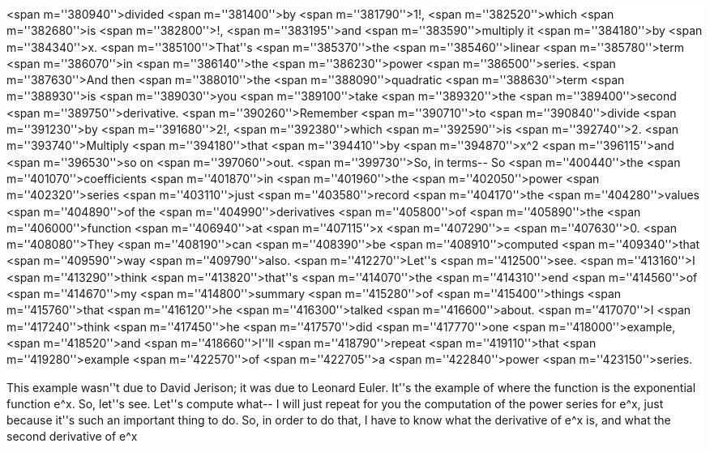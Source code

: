   <span m=''380940''>divided</span> <span m=''381400''>by</span> <span m=''381790''>1!,</span>
  <span m=''382520''>which</span> <span m=''382680''>is</span> <span m=''382800''>!,</span>
  <span m=''383195''>and</span> <span m=''383590''>multiply it</span> <span m=''384180''>by</span>
  <span m=''384340''>x.</span> <span m=''385100''>That''s</span> <span m=''385370''>the</span>
  <span m=''385460''>linear</span> <span m=''385780''>term</span> <span m=''386070''>in</span>
  <span m=''386140''>the</span> <span m=''386230''>power</span> <span m=''386500''>series.</span>
  <span m=''387630''>And then</span> <span m=''388010''>the</span> <span m=''388090''>quadratic</span>
  <span m=''388630''>term</span> <span m=''388930''>is</span> <span m=''389030''>you</span>
  <span m=''389100''>take</span> <span m=''389320''>the</span> <span m=''389400''>second</span>
  <span m=''389750''>derivative.</span> <span m=''390260''>Remember</span> <span m=''390710''>to</span>
  <span m=''390840''>divide</span> <span m=''391230''>by</span> <span m=''391680''>2!,</span>
  <span m=''392380''>which</span> <span m=''392590''>is</span> <span m=''392740''>2.</span>
  <span m=''393740''>Multiply</span> <span m=''394180''>that</span> <span m=''394410''>by</span>
  <span m=''394870''>x^2</span> <span m=''396115''>and</span> <span m=''396530''>so
  on</span> <span m=''397060''>out.</span> <span m=''399730''>So, in terms-- So</span>
  <span m=''400440''>the</span> <span m=''401070''>coefficients</span> <span m=''401870''>in</span>
  <span m=''401960''>the</span> <span m=''402050''>power</span> <span m=''402320''>series</span>
  <span m=''403110''>just</span> <span m=''403580''>record</span> <span m=''404170''>the</span>
  <span m=''404280''>values</span> <span m=''404890''>of the</span> <span m=''404990''>derivatives</span>
  <span m=''405800''>of</span> <span m=''405890''>the</span> <span m=''406000''>function</span>
  <span m=''406940''>at</span> <span m=''407115''>x</span> <span m=''407290''>=</span>
  <span m=''407630''>0.</span> <span m=''408080''>They</span> <span m=''408190''>can</span>
  <span m=''408390''>be</span> <span m=''408910''>computed</span> <span m=''409340''>that</span>
  <span m=''409590''>way</span> <span m=''409790''>also.</span> <span m=''412270''>Let''s</span>
  <span m=''412500''>see.</span> <span m=''413160''>I</span> <span m=''413290''>think</span>
  <span m=''413820''>that''s</span> <span m=''414070''>the</span> <span m=''414310''>end</span>
  <span m=''414560''>of</span> <span m=''414670''>my</span> <span m=''414800''>summary</span>
  <span m=''415280''>of</span> <span m=''415400''>things</span> <span m=''415760''>that</span>
  <span m=''416120''>he</span> <span m=''416300''>talked</span> <span m=''416600''>about.</span>
  <span m=''417070''>I</span> <span m=''417240''>think</span> <span m=''417450''>he</span>
  <span m=''417570''>did</span> <span m=''417770''>one</span> <span m=''418000''>example,</span>
  <span m=''418520''>and</span> <span m=''418660''>I''ll</span> <span m=''418790''>repeat</span>
  <span m=''419110''>that</span> <span m=''419280''>example</span> <span m=''422570''>of</span>
  <span m=''422705''>a</span> <span m=''422840''>power</span> <span m=''423150''>series.</span>
  </p><p><span m=''424680''>This</span> <span m=''424850''>example</span> <span m=''425360''>wasn''t</span>
  <span m=''425640''>due</span> <span m=''425760''>to</span> <span m=''425880''>David</span>
  <span m=''426140''>Jerison;</span> <span m=''426610''>it</span> <span m=''426700''>was</span>
  <span m=''426830''>due</span> <span m=''426960''>to</span> <span m=''427060''>Leonard</span>
  <span m=''427370''>Euler.</span> <span m=''431590''>It''s</span> <span m=''431790''>the</span>
  <span m=''431900''>example</span> <span m=''432530''>of</span> <span m=''433190''>where</span>
  <span m=''433390''>the</span> <span m=''433500''>function</span> <span m=''434380''>is</span>
  <span m=''434630''>the</span> <span m=''434760''>exponential</span> <span m=''435490''>function</span>
  <span m=''436175''>e^x.</span> <span m=''439280''>So,</span> <span m=''441530''>let''s</span>
  <span m=''441770''>see.</span> <span m=''442980''>Let''s compute what-- I</span>
  <span m=''443180''>will</span> <span m=''443360''>just</span> <span m=''443590''>repeat</span>
  <span m=''443890''>for</span> <span m=''444070''>you</span> <span m=''444190''>the</span>
  <span m=''444470''>computation</span> <span m=''445320''>of</span> <span m=''445650''>the</span>
  <span m=''445760''>power</span> <span m=''446040''>series</span> <span m=''446450''>for</span>
  <span m=''446950''>e^x,</span> <span m=''447270''>just</span> <span m=''447600''>because</span>
  <span m=''447750''>it''s</span> <span m=''447870''>such</span> <span m=''448050''>an</span>
  <span m=''448130''>important</span> <span m=''448590''>thing</span> <span m=''448880''>to</span>
  <span m=''448980''>do.</span> <span m=''450460''>So,</span> <span m=''450730''>in</span>
  <span m=''450810''>order</span> <span m=''451020''>to</span> <span m=''451170''>do</span>
  <span m=''451310''>that,</span> <span m=''451530''>I</span> <span m=''451620''>have</span>
  <span m=''451820''>to</span> <span m=''451920''>know</span> <span m=''452030''>what</span>
  <span m=''452190''>the</span> <span m=''452270''>derivative</span> <span m=''452600''>of</span>
  <span m=''453010''>e^x</span> <span m=''453420''>is,</span> <span m=''453730''>and</span>
  <span m=''453860''>what</span> <span m=''454000''>the</span> <span m=''454090''>second</span>
  <span m=''454440''>derivative</span> <span m=''454750''>of</span> <span m=''455166''>e^x</span>